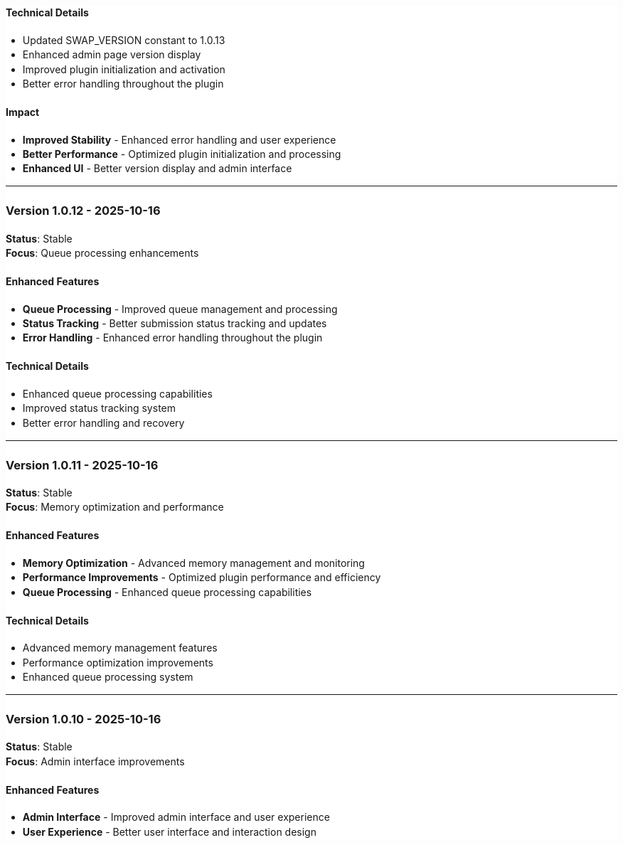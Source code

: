 #### Technical Details
- Updated SWAP_VERSION constant to 1.0.13
- Enhanced admin page version display
- Improved plugin initialization and activation
- Better error handling throughout the plugin

#### Impact
- **Improved Stability** - Enhanced error handling and user experience
- **Better Performance** - Optimized plugin initialization and processing
- **Enhanced UI** - Better version display and admin interface

---

### Version 1.0.12 - 2025-10-16
**Status**: Stable  
**Focus**: Queue processing enhancements

#### Enhanced Features
- **Queue Processing** - Improved queue management and processing
- **Status Tracking** - Better submission status tracking and updates
- **Error Handling** - Enhanced error handling throughout the plugin

#### Technical Details
- Enhanced queue processing capabilities
- Improved status tracking system
- Better error handling and recovery

---

### Version 1.0.11 - 2025-10-16
**Status**: Stable  
**Focus**: Memory optimization and performance

#### Enhanced Features
- **Memory Optimization** - Advanced memory management and monitoring
- **Performance Improvements** - Optimized plugin performance and efficiency
- **Queue Processing** - Enhanced queue processing capabilities

#### Technical Details
- Advanced memory management features
- Performance optimization improvements
- Enhanced queue processing system

---

### Version 1.0.10 - 2025-10-16
**Status**: Stable  
**Focus**: Admin interface improvements

#### Enhanced Features
- **Admin Interface** - Improved admin interface and user experience
- **User Experience** - Better user interface and interaction design
